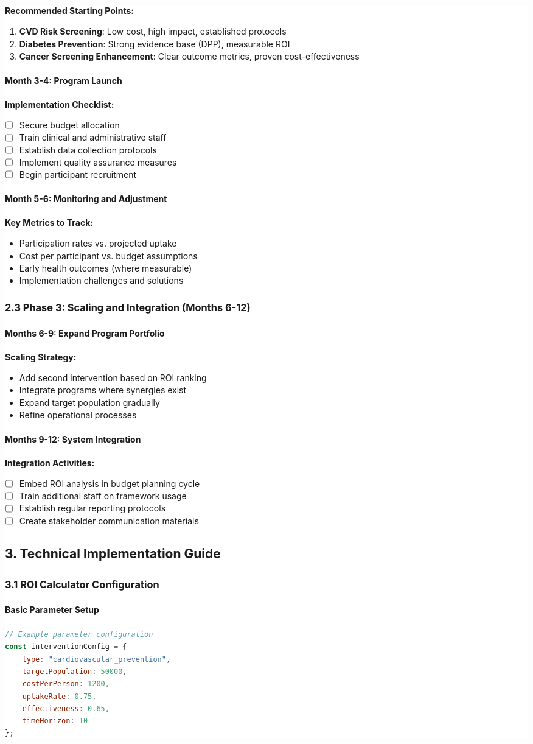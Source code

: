 **Recommended Starting Points:**
1. **CVD Risk Screening**: Low cost, high impact, established protocols
2. **Diabetes Prevention**: Strong evidence base (DPP), measurable ROI
3. **Cancer Screening Enhancement**: Clear outcome metrics, proven cost-effectiveness

#### Month 3-4: Program Launch
**Implementation Checklist:**
- [ ] Secure budget allocation
- [ ] Train clinical and administrative staff
- [ ] Establish data collection protocols
- [ ] Implement quality assurance measures
- [ ] Begin participant recruitment

#### Month 5-6: Monitoring and Adjustment
**Key Metrics to Track:**
- Participation rates vs. projected uptake
- Cost per participant vs. budget assumptions
- Early health outcomes (where measurable)
- Implementation challenges and solutions

### 2.3 Phase 3: Scaling and Integration (Months 6-12)

#### Months 6-9: Expand Program Portfolio
**Scaling Strategy:**
- Add second intervention based on ROI ranking
- Integrate programs where synergies exist
- Expand target population gradually
- Refine operational processes

#### Months 9-12: System Integration
**Integration Activities:**
- [ ] Embed ROI analysis in budget planning cycle
- [ ] Train additional staff on framework usage
- [ ] Establish regular reporting protocols
- [ ] Create stakeholder communication materials

## 3. Technical Implementation Guide

### 3.1 ROI Calculator Configuration

#### Basic Parameter Setup
```javascript
// Example parameter configuration
const interventionConfig = {
    type: "cardiovascular_prevention",
    targetPopulation: 50000,
    costPerPerson: 1200,
    uptakeRate: 0.75,
    effectiveness: 0.65,
    timeHorizon: 10
};
```
